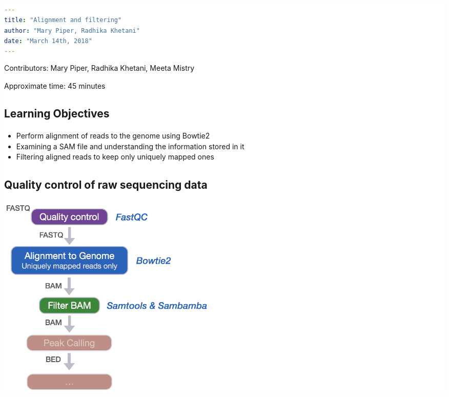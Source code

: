 ```yaml
---
title: "Alignment and filtering"
author: "Mary Piper, Radhika Khetani"
date: "March 14th, 2018"
---
```


Contributors: Mary Piper, Radhika Khetani, Meeta Mistry

Approximate time: 45 minutes

## Learning Objectives

* Perform alignment of reads to the genome using Bowtie2
* Examining a SAM file and understanding the information stored in it
* Filtering aligned reads to keep only uniquely mapped ones


## Quality control of raw sequencing data

<img src="../img/chip_workflow_june2017_step1_align.png" width="400">
